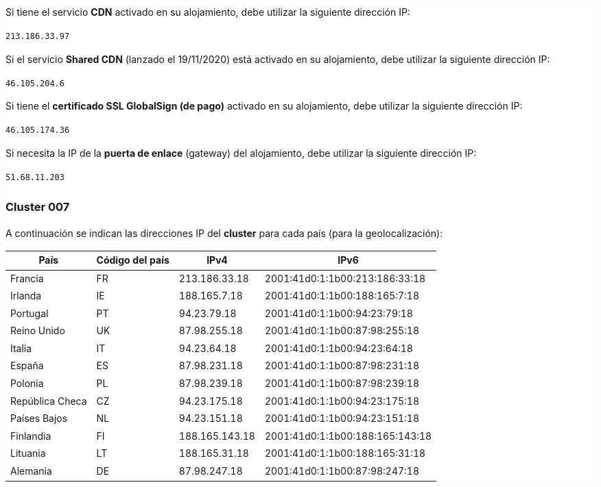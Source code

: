 Si tiene el servicio **CDN** activado en su alojamiento, debe utilizar la siguiente dirección IP:


```bash
213.186.33.97
```

Si el servicio **Shared CDN** (lanzado el 19/11/2020) está activado en su alojamiento, debe utilizar la siguiente dirección IP:

```bash
46.105.204.6
```

Si tiene el **certificado SSL GlobalSign (de pago)** activado en su alojamiento, debe utilizar la siguiente dirección IP:


```bash
46.105.174.36
```

Si necesita la IP de la **puerta de enlace** (gateway) del alojamiento, debe utilizar la siguiente dirección IP:


```bash
51.68.11.203
```

### Cluster 007

A continuación se indican las direcciones IP del **cluster** para cada país (para la geolocalización):


|País|Código del país|IPv4|IPv6|
|---|---|----|---|
|Francia|FR|213.186.33.18|2001:41d0:1:1b00:213:186:33:18|
|Irlanda|IE|188.165.7.18|2001:41d0:1:1b00:188:165:7:18|
|Portugal|PT|94.23.79.18|2001:41d0:1:1b00:94:23:79:18|
|Reino Unido|UK|87.98.255.18|2001:41d0:1:1b00:87:98:255:18|
|Italia|IT|94.23.64.18|2001:41d0:1:1b00:94:23:64:18|
|España|ES|87.98.231.18|2001:41d0:1:1b00:87:98:231:18|
|Polonia|PL|87.98.239.18|2001:41d0:1:1b00:87:98:239:18|
|República Checa|CZ|94.23.175.18|2001:41d0:1:1b00:94:23:175:18|
|Países Bajos|NL|94.23.151.18|2001:41d0:1:1b00:94:23:151:18|
|Finlandia|FI|188.165.143.18|2001:41d0:1:1b00:188:165:143:18|
|Lituania|LT|188.165.31.18|2001:41d0:1:1b00:188:165:31:18|
|Alemania|DE|87.98.247.18|2001:41d0:1:1b00:87:98:247:18|
